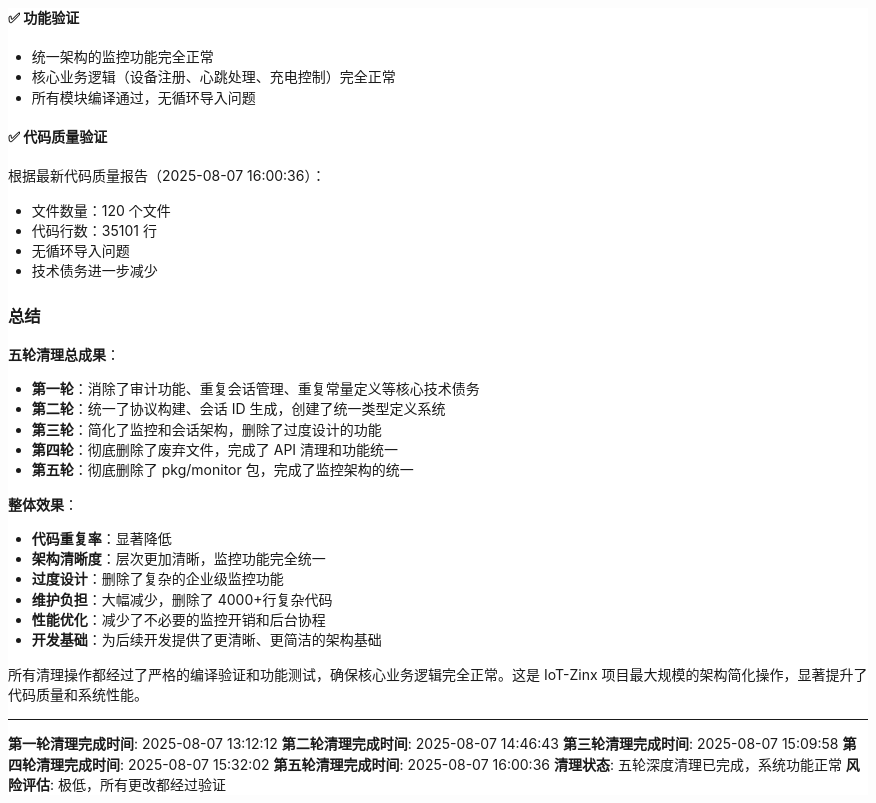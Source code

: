 #### ✅ 功能验证

- 统一架构的监控功能完全正常
- 核心业务逻辑（设备注册、心跳处理、充电控制）完全正常
- 所有模块编译通过，无循环导入问题

#### ✅ 代码质量验证

根据最新代码质量报告（2025-08-07 16:00:36）：

- 文件数量：120 个文件
- 代码行数：35101 行
- 无循环导入问题
- 技术债务进一步减少

### 总结

**五轮清理总成果**：

- **第一轮**：消除了审计功能、重复会话管理、重复常量定义等核心技术债务
- **第二轮**：统一了协议构建、会话 ID 生成，创建了统一类型定义系统
- **第三轮**：简化了监控和会话架构，删除了过度设计的功能
- **第四轮**：彻底删除了废弃文件，完成了 API 清理和功能统一
- **第五轮**：彻底删除了 pkg/monitor 包，完成了监控架构的统一

**整体效果**：

- **代码重复率**：显著降低
- **架构清晰度**：层次更加清晰，监控功能完全统一
- **过度设计**：删除了复杂的企业级监控功能
- **维护负担**：大幅减少，删除了 4000+行复杂代码
- **性能优化**：减少了不必要的监控开销和后台协程
- **开发基础**：为后续开发提供了更清晰、更简洁的架构基础

所有清理操作都经过了严格的编译验证和功能测试，确保核心业务逻辑完全正常。这是 IoT-Zinx 项目最大规模的架构简化操作，显著提升了代码质量和系统性能。

---

**第一轮清理完成时间**: 2025-08-07 13:12:12
**第二轮清理完成时间**: 2025-08-07 14:46:43
**第三轮清理完成时间**: 2025-08-07 15:09:58
**第四轮清理完成时间**: 2025-08-07 15:32:02
**第五轮清理完成时间**: 2025-08-07 16:00:36
**清理状态**: 五轮深度清理已完成，系统功能正常
**风险评估**: 极低，所有更改都经过验证
